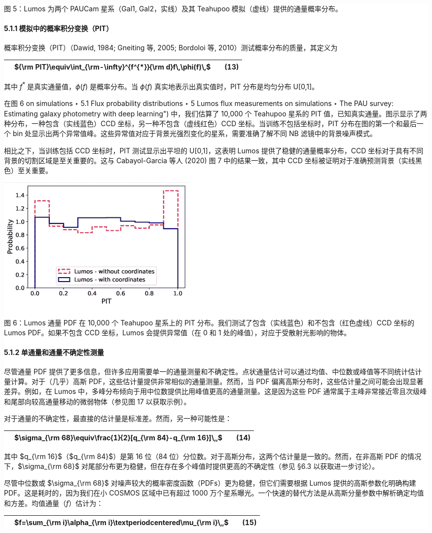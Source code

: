 图 5：Lumos 为两个 PAUCam 星系（Gal1, Gal2，实线）及其 Teahupoo 模拟（虚线）提供的通量概率分布。

#### 5.1.1 模拟中的概率积分变换（PIT）

概率积分变换（PIT）（Dawid, 1984; Gneiting 等, 2005; Bordoloi 等, 2010）测试概率分布的质量，其定义为

|  | ${\rm PIT}\equiv\int_{\rm-\infty}^{f^{*}}{\rm d}f\,\phi(f)\,$ |  | (13) |
| --- | --- | --- | --- |

其中 $f^{*}$ 是真实通量值，$\phi(f)$ 是概率分布。当 $\phi(f)$ 真实地表示出真实值时，PIT 分布是均匀分布 U[0,1]。

在图 6 on simulations ‣ 5.1 Flux probability distributions ‣ 5 Lumos flux measurements on simulations ‣ The PAU survey: Estimating galaxy photometry with deep learning") 中，我们估算了 10,000 个 Teahupoo 星系的 PIT 值，已知真实通量。图示显示了两种分布，一种包含（实线蓝色）CCD 坐标，另一种不包含（虚线红色）CCD 坐标。当训练不包括坐标时，PIT 分布在图的第一个和最后一个 bin 处显示出两个异常值峰。这些异常值对应于背景光强烈变化的星系，需要准确了解不同 NB 滤镜中的背景噪声模式。

相比之下，当训练包括 CCD 坐标时，PIT 测试显示出平坦的 U[0,1]，这表明 Lumos 提供了稳健的通量概率分布，CCD 坐标对于具有不同背景的切割区域是至关重要的。这与 Cabayol-Garcia 等人 (2020) 图 7 中的结果一致，其中 CCD 坐标被证明对于准确预测背景（实线黑色）至关重要。

![参考说明](img/eede65aa18900731ae15b70fa29a35a8.png)

图 6：Lumos 通量 PDF 在 10,000 个 Teahupoo 星系上的 PIT 分布。我们测试了包含（实线蓝色）和不包含（红色虚线）CCD 坐标的 Lumos PDF。如果不包含 CCD 坐标，Lumos 会提供异常值（在 0 和 1 处的峰值），对应于受散射光影响的物体。

#### 5.1.2 单通量和通量不确定性测量

尽管通量 PDF 提供了更多信息，但许多应用需要单一的通量测量和不确定性。点状通量估计可以通过均值、中位数或峰值等不同统计估计量计算。对于（几乎）高斯 PDF，这些估计量提供非常相似的通量测量。然而，当 PDF 偏离高斯分布时，这些估计量之间可能会出现显著差异。例如，在 Lumos 中，多峰分布倾向于用中位数提供比用峰值更高的通量测量。这是因为这些 PDF 通常属于主峰非常接近零且次级峰和尾部向较高通量移动的微弱物体（参见图 17 以获取示例）。

对于通量的不确定性，最直接的估计量是标准差。然而，另一种可能性是：

|  | $\sigma_{\rm 68}\equiv\frac{1}{2}[q_{\rm 84}-q_{\rm 16}]\,,$ |  | (14) |
| --- | --- | --- | --- |

其中 $q_{\rm 16}$（$q_{\rm 84}$）是第 16 位（84 位）分位数。对于高斯分布，这两个估计量是一致的。然而，在非高斯 PDF 的情况下，$\sigma_{\rm 68}$ 对尾部分布更为稳健，但在存在多个峰值时提供更高的不确定性（参见 §6.3 以获取进一步讨论）。

尽管中位数或 $\sigma_{\rm 68}$ 对噪声较大的概率密度函数（PDFs）更为稳健，但它们需要根据 Lumos 提供的高斯参数化明确构建 PDF。这是耗时的，因为我们在小 COSMOS 区域中已有超过 1000 万个星系曝光。一个快速的替代方法是从高斯分量参数中解析确定均值和方差。均值通量（$f$）估计为：

|  | $f=\sum_{\rm i}\alpha_{\rm i}\textperiodcentered\mu_{\rm i}\,,$ |  | (15) |
| --- | --- | --- | --- |
